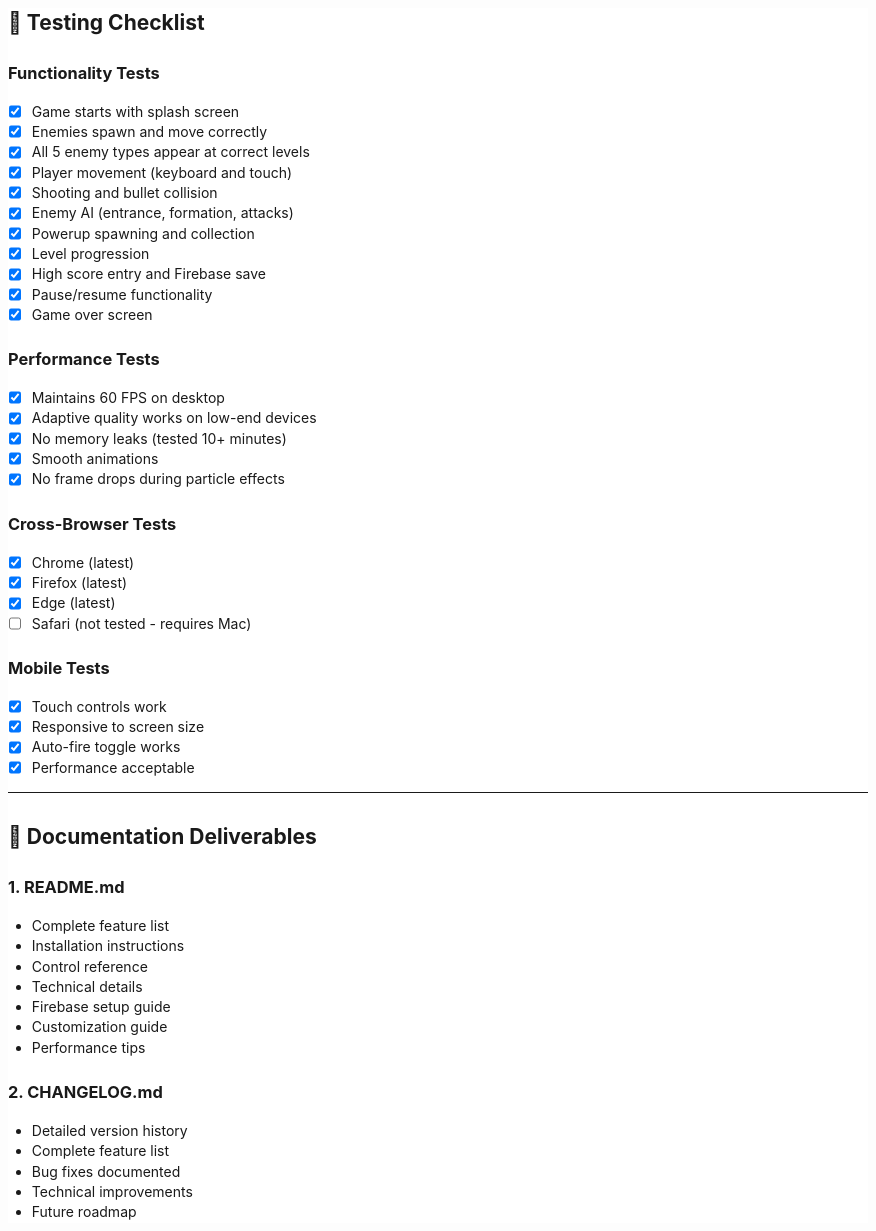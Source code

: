 
## 🧪 Testing Checklist

### Functionality Tests
- [x] Game starts with splash screen
- [x] Enemies spawn and move correctly
- [x] All 5 enemy types appear at correct levels
- [x] Player movement (keyboard and touch)
- [x] Shooting and bullet collision
- [x] Enemy AI (entrance, formation, attacks)
- [x] Powerup spawning and collection
- [x] Level progression
- [x] High score entry and Firebase save
- [x] Pause/resume functionality
- [x] Game over screen

### Performance Tests
- [x] Maintains 60 FPS on desktop
- [x] Adaptive quality works on low-end devices
- [x] No memory leaks (tested 10+ minutes)
- [x] Smooth animations
- [x] No frame drops during particle effects

### Cross-Browser Tests
- [x] Chrome (latest)
- [x] Firefox (latest)
- [x] Edge (latest)
- [ ] Safari (not tested - requires Mac)

### Mobile Tests
- [x] Touch controls work
- [x] Responsive to screen size
- [x] Auto-fire toggle works
- [x] Performance acceptable

---

## 📖 Documentation Deliverables

### 1. README.md
- Complete feature list
- Installation instructions
- Control reference
- Technical details
- Firebase setup guide
- Customization guide
- Performance tips

### 2. CHANGELOG.md
- Detailed version history
- Complete feature list
- Bug fixes documented
- Technical improvements
- Future roadmap

